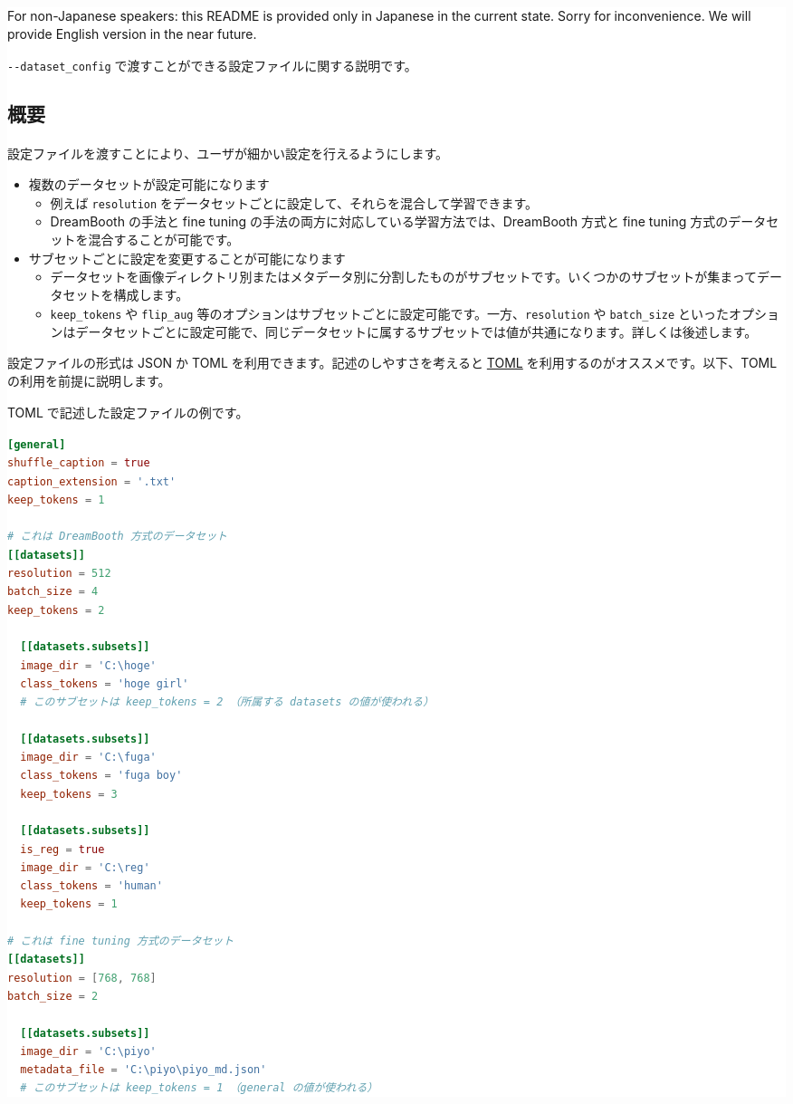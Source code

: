 For non-Japanese speakers: this README is provided only in Japanese in the current state. Sorry for inconvenience. We will provide English version in the near future.

`--dataset_config` で渡すことができる設定ファイルに関する説明です。

## 概要

設定ファイルを渡すことにより、ユーザが細かい設定を行えるようにします。

* 複数のデータセットが設定可能になります
    * 例えば `resolution` をデータセットごとに設定して、それらを混合して学習できます。
    * DreamBooth の手法と fine tuning の手法の両方に対応している学習方法では、DreamBooth 方式と fine tuning 方式のデータセットを混合することが可能です。
* サブセットごとに設定を変更することが可能になります
    * データセットを画像ディレクトリ別またはメタデータ別に分割したものがサブセットです。いくつかのサブセットが集まってデータセットを構成します。
    * `keep_tokens` や `flip_aug` 等のオプションはサブセットごとに設定可能です。一方、`resolution` や `batch_size` といったオプションはデータセットごとに設定可能で、同じデータセットに属するサブセットでは値が共通になります。詳しくは後述します。

設定ファイルの形式は JSON か TOML を利用できます。記述のしやすさを考えると [TOML](https://toml.io/ja/v1.0.0-rc.2) を利用するのがオススメです。以下、TOML の利用を前提に説明します。

TOML で記述した設定ファイルの例です。

```toml
[general]
shuffle_caption = true
caption_extension = '.txt'
keep_tokens = 1

# これは DreamBooth 方式のデータセット
[[datasets]]
resolution = 512
batch_size = 4
keep_tokens = 2

  [[datasets.subsets]]
  image_dir = 'C:\hoge'
  class_tokens = 'hoge girl'
  # このサブセットは keep_tokens = 2 （所属する datasets の値が使われる）

  [[datasets.subsets]]
  image_dir = 'C:\fuga'
  class_tokens = 'fuga boy'
  keep_tokens = 3

  [[datasets.subsets]]
  is_reg = true
  image_dir = 'C:\reg'
  class_tokens = 'human'
  keep_tokens = 1

# これは fine tuning 方式のデータセット
[[datasets]]
resolution = [768, 768]
batch_size = 2

  [[datasets.subsets]]
  image_dir = 'C:\piyo'
  metadata_file = 'C:\piyo\piyo_md.json'
  # このサブセットは keep_tokens = 1 （general の値が使われる）
```
